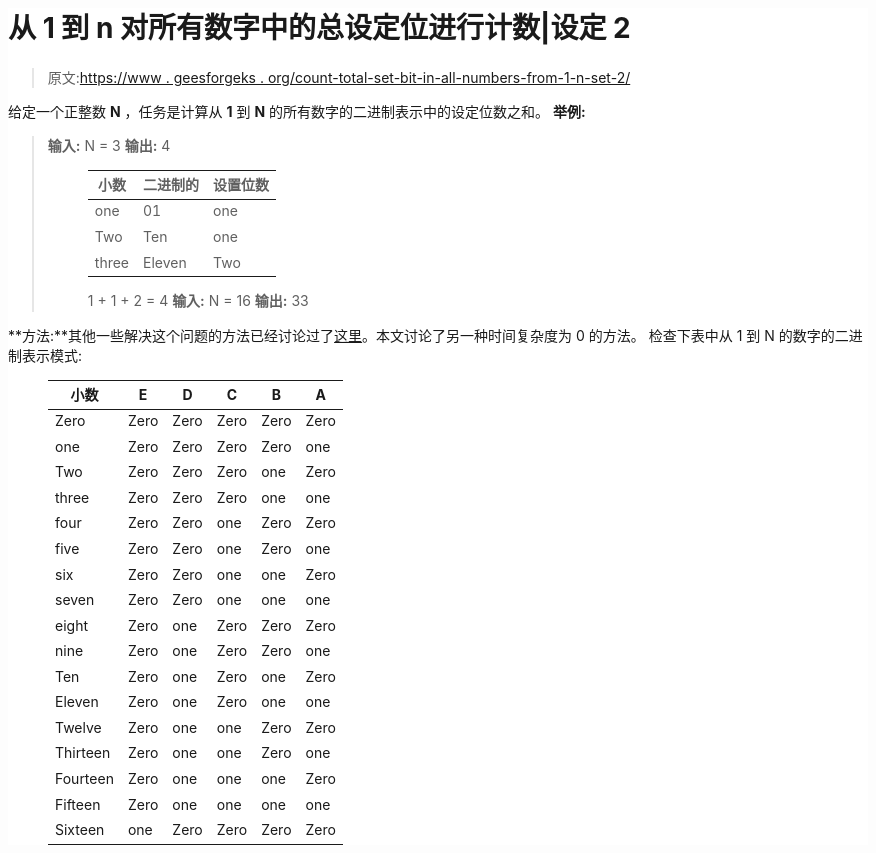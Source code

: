 # 从 1 到 n 对所有数字中的总设定位进行计数|设定 2

> 原文:[https://www . geesforgeks . org/count-total-set-bit-in-all-numbers-from-1-n-set-2/](https://www.geeksforgeeks.org/count-total-set-bits-in-all-numbers-from-1-to-n-set-2/)

给定一个正整数 **N** ，任务是计算从 **1** 到 **N** 的所有数字的二进制表示中的设定位数之和。
**举例:**

> **输入:** N = 3
> **输出:** 4
> 
> <figure class="table">
> 
> | 小数 | 二进制的 | 设置位数 |
> | --- | --- | --- |
> | one | 01 | one |
> | Two | Ten | one |
> | three | Eleven | Two |
> 
> 1 + 1 + 2 = 4
> **输入:** N = 16
> **输出:** 33
> 
> </figure>

**方法:**其他一些解决这个问题的方法已经讨论过了[这里](https://www.geeksforgeeks.org/count-total-set-bits-in-all-numbers-from-1-to-n/)。本文讨论了另一种时间复杂度为 0 的方法。
检查下表中从 1 到 N 的数字的二进制表示模式:

<figure class="table">

| 小数 | E | D | C | B | A |
| --- | --- | --- | --- | --- | --- |
| Zero | Zero | Zero | Zero | Zero | Zero |
| one | Zero | Zero | Zero | Zero | one |
| Two | Zero | Zero | Zero | one | Zero |
| three | Zero | Zero | Zero | one | one |
| four | Zero | Zero | one | Zero | Zero |
| five | Zero | Zero | one | Zero | one |
| six | Zero | Zero | one | one | Zero |
| seven | Zero | Zero | one | one | one |
| eight | Zero | one | Zero | Zero | Zero |
| nine | Zero | one | Zero | Zero | one |
| Ten | Zero | one | Zero | one | Zero |
| Eleven | Zero | one | Zero | one | one |
| Twelve | Zero | one | one | Zero | Zero |
| Thirteen | Zero | one | one | Zero | one |
| Fourteen | Zero | one | one | one | Zero |
| Fifteen | Zero | one | one | one | one |
| Sixteen | one | Zero | Zero | Zero | Zero |
